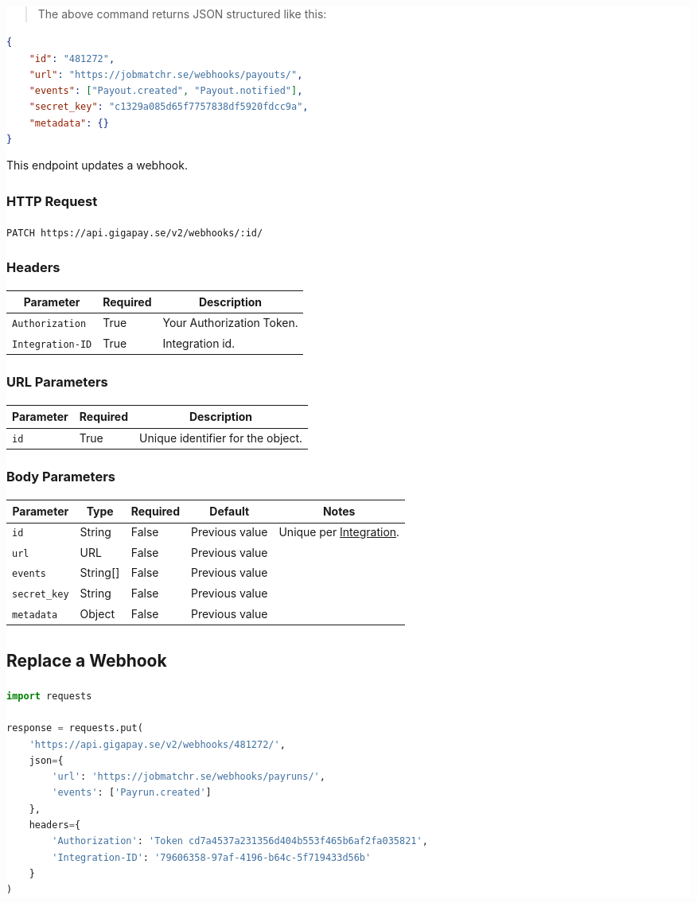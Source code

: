 > The above command returns JSON structured like this:

```json
{
    "id": "481272",
    "url": "https://jobmatchr.se/webhooks/payouts/",
    "events": ["Payout.created", "Payout.notified"],
    "secret_key": "c1329a085d65f7757838df5920fdcc9a",
    "metadata": {}
}
```

This endpoint updates a webhook.

### HTTP Request

`PATCH https://api.gigapay.se/v2/webhooks/:id/`

### Headers

Parameter | Required | Description
--------- | ------- | -----------
`Authorization` | True | Your Authorization Token.
`Integration-ID` | True | Integration id.

### URL Parameters

Parameter | Required | Description
--------- | ------- | -----------
`id` | True | Unique identifier for the object.

### Body Parameters

Parameter | Type | Required | Default | Notes
--------- | ---- | -------- | ------- |------------
`id` | String | False | Previous value | Unique per [Integration](#integrations).
`url` | URL | False | Previous value |
`events` | String[] | False | Previous value | 
`secret_key` | String | False |Previous value | 
`metadata` | Object | False | Previous value |




## Replace a Webhook

```python
import requests

response = requests.put(
    'https://api.gigapay.se/v2/webhooks/481272/',
    json={
        'url': 'https://jobmatchr.se/webhooks/payruns/', 
        'events': ['Payrun.created']
    },
    headers={
        'Authorization': 'Token cd7a4537a231356d404b553f465b6af2fa035821',
        'Integration-ID': '79606358-97af-4196-b64c-5f719433d56b'
    }
)
```
